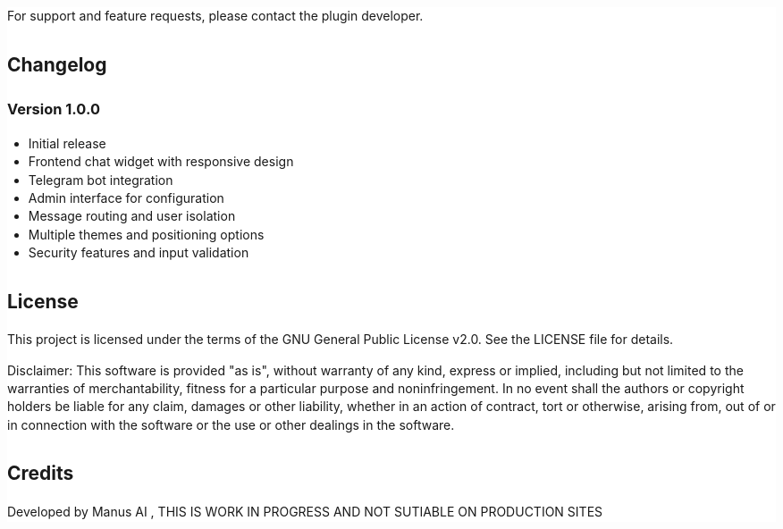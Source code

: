 For support and feature requests, please contact the plugin developer.

## Changelog

### Version 1.0.0
- Initial release
- Frontend chat widget with responsive design
- Telegram bot integration
- Admin interface for configuration
- Message routing and user isolation
- Multiple themes and positioning options
- Security features and input validation

## License

This project is licensed under the terms of the GNU General Public License v2.0.
See the LICENSE file for details.

Disclaimer:
This software is provided "as is", without warranty of any kind, express or implied, including but not limited to the warranties of merchantability, fitness for a particular purpose and noninfringement. In no event shall the authors or copyright holders be liable for any claim, damages or other liability, whether in an action of contract, tort or otherwise, arising from, out of or in connection with the software or the use or other dealings in the software.

## Credits

Developed by Manus AI , THIS IS WORK IN PROGRESS AND NOT SUTIABLE ON PRODUCTION SITES

